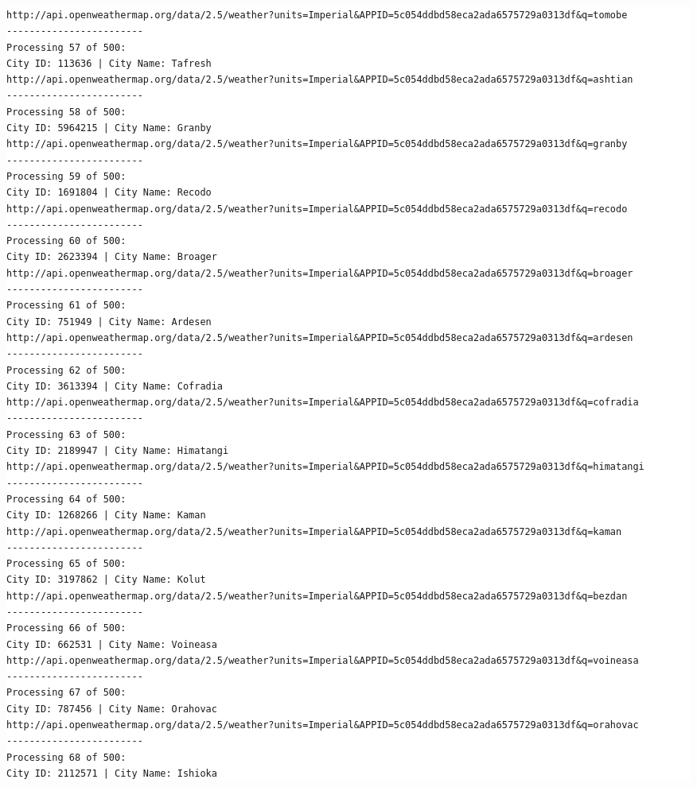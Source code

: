     http://api.openweathermap.org/data/2.5/weather?units=Imperial&APPID=5c054ddbd58eca2ada6575729a0313df&q=tomobe
    ------------------------
    Processing 57 of 500: 
    City ID: 113636 | City Name: Tafresh
    http://api.openweathermap.org/data/2.5/weather?units=Imperial&APPID=5c054ddbd58eca2ada6575729a0313df&q=ashtian
    ------------------------
    Processing 58 of 500: 
    City ID: 5964215 | City Name: Granby
    http://api.openweathermap.org/data/2.5/weather?units=Imperial&APPID=5c054ddbd58eca2ada6575729a0313df&q=granby
    ------------------------
    Processing 59 of 500: 
    City ID: 1691804 | City Name: Recodo
    http://api.openweathermap.org/data/2.5/weather?units=Imperial&APPID=5c054ddbd58eca2ada6575729a0313df&q=recodo
    ------------------------
    Processing 60 of 500: 
    City ID: 2623394 | City Name: Broager
    http://api.openweathermap.org/data/2.5/weather?units=Imperial&APPID=5c054ddbd58eca2ada6575729a0313df&q=broager
    ------------------------
    Processing 61 of 500: 
    City ID: 751949 | City Name: Ardesen
    http://api.openweathermap.org/data/2.5/weather?units=Imperial&APPID=5c054ddbd58eca2ada6575729a0313df&q=ardesen
    ------------------------
    Processing 62 of 500: 
    City ID: 3613394 | City Name: Cofradia
    http://api.openweathermap.org/data/2.5/weather?units=Imperial&APPID=5c054ddbd58eca2ada6575729a0313df&q=cofradia
    ------------------------
    Processing 63 of 500: 
    City ID: 2189947 | City Name: Himatangi
    http://api.openweathermap.org/data/2.5/weather?units=Imperial&APPID=5c054ddbd58eca2ada6575729a0313df&q=himatangi
    ------------------------
    Processing 64 of 500: 
    City ID: 1268266 | City Name: Kaman
    http://api.openweathermap.org/data/2.5/weather?units=Imperial&APPID=5c054ddbd58eca2ada6575729a0313df&q=kaman
    ------------------------
    Processing 65 of 500: 
    City ID: 3197862 | City Name: Kolut
    http://api.openweathermap.org/data/2.5/weather?units=Imperial&APPID=5c054ddbd58eca2ada6575729a0313df&q=bezdan
    ------------------------
    Processing 66 of 500: 
    City ID: 662531 | City Name: Voineasa
    http://api.openweathermap.org/data/2.5/weather?units=Imperial&APPID=5c054ddbd58eca2ada6575729a0313df&q=voineasa
    ------------------------
    Processing 67 of 500: 
    City ID: 787456 | City Name: Orahovac
    http://api.openweathermap.org/data/2.5/weather?units=Imperial&APPID=5c054ddbd58eca2ada6575729a0313df&q=orahovac
    ------------------------
    Processing 68 of 500: 
    City ID: 2112571 | City Name: Ishioka